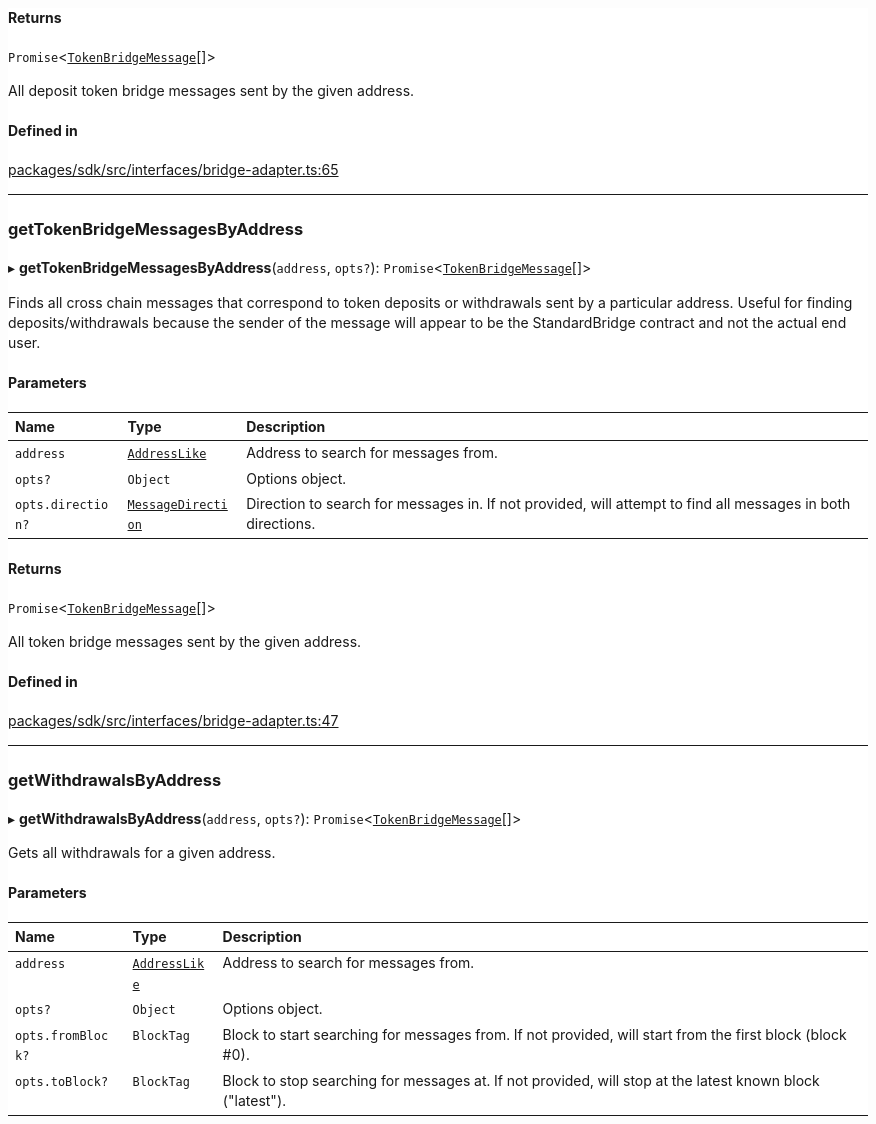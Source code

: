 #### Returns

`Promise`<[`TokenBridgeMessage`](TokenBridgeMessage.md)[]\>

All deposit token bridge messages sent by the given address.

#### Defined in

[packages/sdk/src/interfaces/bridge-adapter.ts:65](https://github.com/ethereum-optimism/optimism/blob/fe0376c5/packages/sdk/src/interfaces/bridge-adapter.ts#L65)

___

### getTokenBridgeMessagesByAddress

▸ **getTokenBridgeMessagesByAddress**(`address`, `opts?`): `Promise`<[`TokenBridgeMessage`](TokenBridgeMessage.md)[]\>

Finds all cross chain messages that correspond to token deposits or withdrawals sent by a
particular address. Useful for finding deposits/withdrawals because the sender of the message
will appear to be the StandardBridge contract and not the actual end user.

#### Parameters

| Name | Type | Description |
| :------ | :------ | :------ |
| `address` | [`AddressLike`](../modules.md#addresslike) | Address to search for messages from. |
| `opts?` | `Object` | Options object. |
| `opts.direction?` | [`MessageDirection`](../enums/MessageDirection.md) | Direction to search for messages in. If not provided, will attempt to find all messages in both directions. |

#### Returns

`Promise`<[`TokenBridgeMessage`](TokenBridgeMessage.md)[]\>

All token bridge messages sent by the given address.

#### Defined in

[packages/sdk/src/interfaces/bridge-adapter.ts:47](https://github.com/ethereum-optimism/optimism/blob/fe0376c5/packages/sdk/src/interfaces/bridge-adapter.ts#L47)

___

### getWithdrawalsByAddress

▸ **getWithdrawalsByAddress**(`address`, `opts?`): `Promise`<[`TokenBridgeMessage`](TokenBridgeMessage.md)[]\>

Gets all withdrawals for a given address.

#### Parameters

| Name | Type | Description |
| :------ | :------ | :------ |
| `address` | [`AddressLike`](../modules.md#addresslike) | Address to search for messages from. |
| `opts?` | `Object` | Options object. |
| `opts.fromBlock?` | `BlockTag` | Block to start searching for messages from. If not provided, will start from the first block (block #0). |
| `opts.toBlock?` | `BlockTag` | Block to stop searching for messages at. If not provided, will stop at the latest known block ("latest"). |
